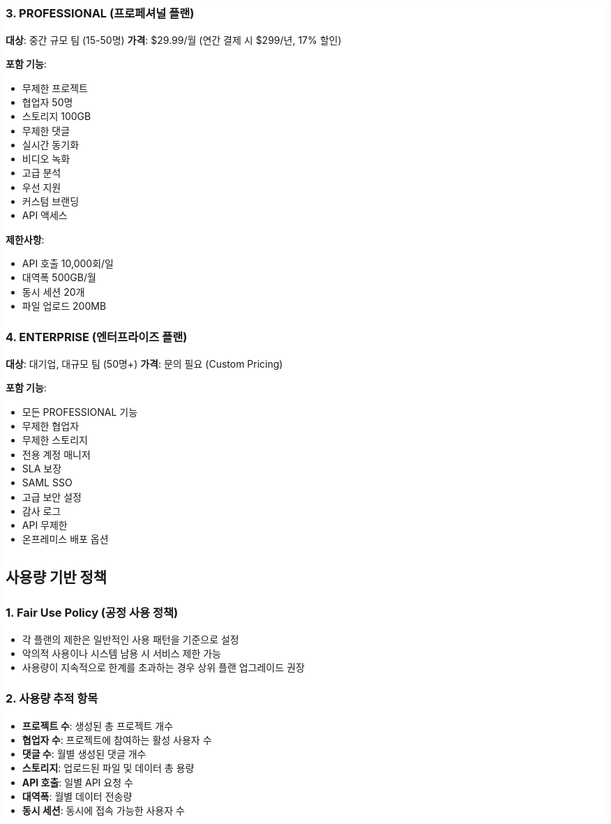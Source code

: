 ### 3. PROFESSIONAL (프로페셔널 플랜)
**대상**: 중간 규모 팀 (15-50명)
**가격**: $29.99/월 (연간 결제 시 $299/년, 17% 할인)

**포함 기능**:
- 무제한 프로젝트
- 협업자 50명
- 스토리지 100GB
- 무제한 댓글
- 실시간 동기화
- 비디오 녹화
- 고급 분석
- 우선 지원
- 커스텀 브랜딩
- API 액세스

**제한사항**:
- API 호출 10,000회/일
- 대역폭 500GB/월
- 동시 세션 20개
- 파일 업로드 200MB

### 4. ENTERPRISE (엔터프라이즈 플랜)
**대상**: 대기업, 대규모 팀 (50명+)
**가격**: 문의 필요 (Custom Pricing)

**포함 기능**:
- 모든 PROFESSIONAL 기능
- 무제한 협업자
- 무제한 스토리지
- 전용 계정 매니저
- SLA 보장
- SAML SSO
- 고급 보안 설정
- 감사 로그
- API 무제한
- 온프레미스 배포 옵션

## 사용량 기반 정책

### 1. Fair Use Policy (공정 사용 정책)
- 각 플랜의 제한은 일반적인 사용 패턴을 기준으로 설정
- 악의적 사용이나 시스템 남용 시 서비스 제한 가능
- 사용량이 지속적으로 한계를 초과하는 경우 상위 플랜 업그레이드 권장

### 2. 사용량 추적 항목
- **프로젝트 수**: 생성된 총 프로젝트 개수
- **협업자 수**: 프로젝트에 참여하는 활성 사용자 수
- **댓글 수**: 월별 생성된 댓글 개수
- **스토리지**: 업로드된 파일 및 데이터 총 용량
- **API 호출**: 일별 API 요청 수
- **대역폭**: 월별 데이터 전송량
- **동시 세션**: 동시에 접속 가능한 사용자 수
